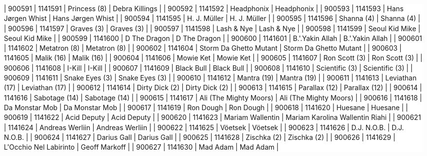 | 900591 | 1141591 | Princess (8) | Debra Killings |
| 900592 | 1141592 | Headphonix | Headphonix |
| 900593 | 1141593 | Hans Jørgen Whist | Hans Jørgen Whist |
| 900594 | 1141595 | H. J. Müller | H. J. Müller |
| 900595 | 1141596 | Shanna (4) | Shanna (4) |
| 900596 | 1141597 | Graves (3) | Graves (3) |
| 900597 | 1141598 | Lash & Nye | Lash & Nye |
| 900598 | 1141599 | Seoul Kid Mike | Seoul Kid Mike |
| 900599 | 1141600 | D The Dragon | D The Dragon |
| 900600 | 1141601 | B.'.Yakin Allah | B.'.Yakin Allah |
| 900601 | 1141602 | Metatron (8) | Metatron (8) |
| 900602 | 1141604 | Storm Da Ghetto Mutant | Storm Da Ghetto Mutant |
| 900603 | 1141605 | Malik (16) | Malik (16) |
| 900604 | 1141606 | Mowie Ket | Mowie Ket |
| 900605 | 1141607 | Ron Scott (3) | Ron Scott (3) |
| 900606 | 1141608 | I-Kill | I-Kill |
| 900607 | 1141609 | Black Bull | Black Bull |
| 900608 | 1141610 | Scientific (3) | Scientific (3) |
| 900609 | 1141611 | Snake Eyes (3) | Snake Eyes (3) |
| 900610 | 1141612 | Mantra (19) | Mantra (19) |
| 900611 | 1141613 | Leviathan (17) | Leviathan (17) |
| 900612 | 1141614 | Dirty Dick (2) | Dirty Dick (2) |
| 900613 | 1141615 | Parallax (12) | Parallax (12) |
| 900614 | 1141616 | Sabotage (14) | Sabotage (14) |
| 900615 | 1141617 | Ali (The Mighty Moors) | Ali (The Mighty Moors) |
| 900616 | 1141618 | Da Monstar Mob | Da Monstar Mob |
| 900617 | 1141619 | Ron Dough | Ron Dough |
| 900618 | 1141620 | Huesane | Huesane |
| 900619 | 1141622 | Acid Deputy | Acid Deputy |
| 900620 | 1141623 | Mariam Wallentin | Mariam Karolina Wallentin Riahi |
| 900621 | 1141624 | Andreas Werliin | Andreas Werliin |
| 900622 | 1141625 | Vöetsek | Vöetsek |
| 900623 | 1141626 | D.J. N.O.B. | D.J. N.O.B. |
| 900624 | 1141627 | Darius Gall | Darius Gall |
| 900625 | 1141628 | Zischka (2) | Zischka (2) |
| 900626 | 1141629 | L'Occhio Nel Labirinto | Geoff Markoff |
| 900627 | 1141630 | Mad Adam | Mad Adam |